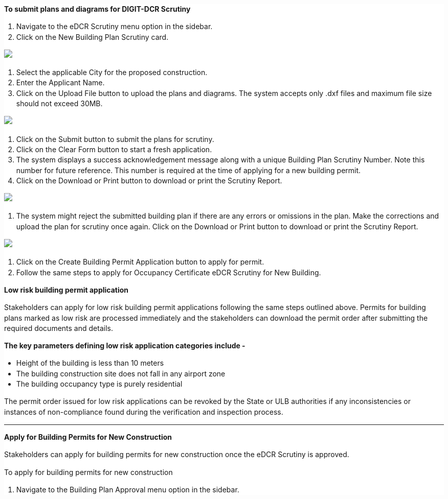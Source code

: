 **To submit plans and diagrams for DIGIT-DCR Scrutiny**

1. Navigate to the eDCR Scrutiny menu option in the sidebar.
2. Click on the New Building Plan Scrutiny card.

![](https://lh6.googleusercontent.com/5W_qob6OymD8mKyJXhgRO95EYUajdUugn-1_y4mF7VHq-nrqeeXGx9JcQGFfSFAgxnPZZ8FQW_zNWKhhRmv9pBVwENC0wc9y3f8i6T89aCICcFtAM-tY7A2lmR8zBIdY85iuv2pb)

1. Select the applicable City for the proposed construction.
2. Enter the Applicant Name.
3. Click on the Upload File button to upload the plans and diagrams. The system accepts only .dxf files and maximum file size should not exceed 30MB.

![](https://lh3.googleusercontent.com/KjLQjdTZgxQ8ly2G_bPpeKROPCDJaiVz9O5vGxfg7HWBRGz1jJOPfk2xn9GGNBcgu_Pag_6p9ypCbTN4sJIW8A_l05z5lfr7N2CkEwuetozkbkBMpKUWDZSnj3mThNQXRjxhNw_i)

1. Click on the Submit button to submit the plans for scrutiny.
2. Click on the Clear Form button to start a fresh application.
3. The system displays a success acknowledgement message along with a unique Building Plan Scrutiny Number. Note this number for future reference. This number is required at the time of applying for a new building permit.
4. Click on the Download or Print button to download or print the Scrutiny Report.

![](https://lh5.googleusercontent.com/Hdrs9Op7yc0sYNd9f4UBj7aqI_GxzEJ9Y9_TMctjmJtgN2my6xdMVNiUcjC306XiqT7aGKusyvRmLzvv6pJrw2JCUaNmAAclbLAzHLFRCU0zVzgJUgzQiT89VRq4x-8vv9UPOnXW)

1. The system might reject the submitted building plan if there are any errors or omissions in the plan. Make the corrections and upload the plan for scrutiny once again. Click on the Download or Print button to download or print the Scrutiny Report.

![](https://lh6.googleusercontent.com/z5tG7PNaveZghiqpY5nzG--lCbUZugQfRt0uRByEMjqbrFuSQ6Xm7zGpSQwjAZAPN2eo19LyvQYd5ZmxQl4xK3lrVXmxH_kfBO8qsvWXGWw67HXolnGVLeRQT8aHf-Q4RsH11csJ)

1. Click on the Create Building Permit Application button to apply for permit.
2. Follow the same steps to apply for Occupancy Certificate eDCR Scrutiny for New Building.

**Low risk building permit application**

Stakeholders can apply for low risk building permit applications following the same steps outlined above. Permits for building plans marked as low risk are processed immediately and the stakeholders can download the permit order after submitting the required documents and details. 

**The key parameters defining low risk application categories include -**

* Height of the building is less than 10 meters
* The building construction site does not fall in any airport zone
* The building occupancy type is purely residential

The permit order issued for low risk applications can be revoked by the State or ULB authorities if any inconsistencies or instances of non-compliance found during the verification and inspection process.  
****

**Apply for Building Permits for New Construction**

Stakeholders can apply for building permits for new construction once the eDCR Scrutiny is approved. 

To apply for building permits for new construction

1. Navigate to the Building Plan Approval menu option in the sidebar.
